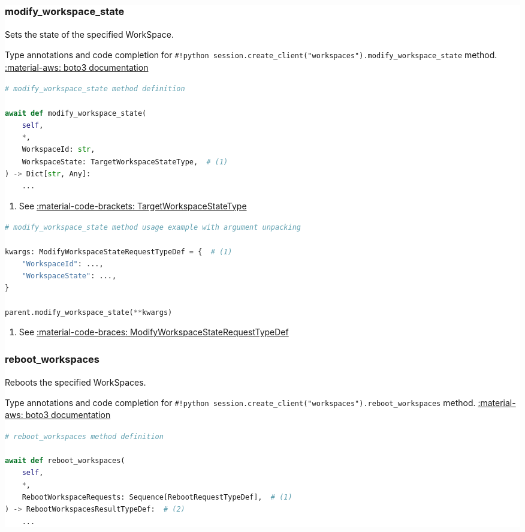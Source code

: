 ### modify\_workspace\_state

Sets the state of the specified WorkSpace.

Type annotations and code completion for `#!python session.create_client("workspaces").modify_workspace_state` method.
[:material-aws: boto3 documentation](https://boto3.amazonaws.com/v1/documentation/api/latest/reference/services/workspaces/client/modify_workspace_state.html)

```python
# modify_workspace_state method definition

await def modify_workspace_state(
    self,
    *,
    WorkspaceId: str,
    WorkspaceState: TargetWorkspaceStateType,  # (1)
) -> Dict[str, Any]:
    ...
```

1. See [:material-code-brackets: TargetWorkspaceStateType](./literals.md#targetworkspacestatetype) 


```python
# modify_workspace_state method usage example with argument unpacking

kwargs: ModifyWorkspaceStateRequestTypeDef = {  # (1)
    "WorkspaceId": ...,
    "WorkspaceState": ...,
}

parent.modify_workspace_state(**kwargs)
```

1. See [:material-code-braces: ModifyWorkspaceStateRequestTypeDef](./type_defs.md#modifyworkspacestaterequesttypedef) 

### reboot\_workspaces

Reboots the specified WorkSpaces.

Type annotations and code completion for `#!python session.create_client("workspaces").reboot_workspaces` method.
[:material-aws: boto3 documentation](https://boto3.amazonaws.com/v1/documentation/api/latest/reference/services/workspaces/client/reboot_workspaces.html)

```python
# reboot_workspaces method definition

await def reboot_workspaces(
    self,
    *,
    RebootWorkspaceRequests: Sequence[RebootRequestTypeDef],  # (1)
) -> RebootWorkspacesResultTypeDef:  # (2)
    ...
```
